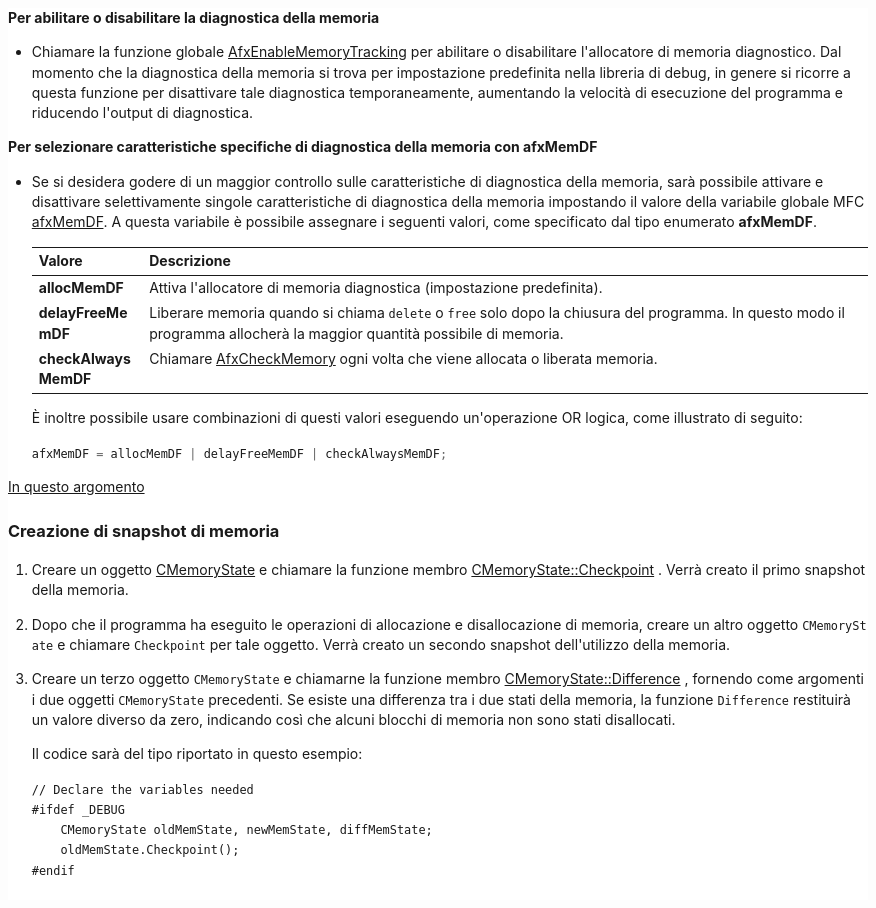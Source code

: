  **Per abilitare o disabilitare la diagnostica della memoria**  
  
-   Chiamare la funzione globale [AfxEnableMemoryTracking](http://msdn.microsoft.com/Library/0a40e0c4-855d-46e2-9577-a8f2346f47db) per abilitare o disabilitare l'allocatore di memoria diagnostico. Dal momento che la diagnostica della memoria si trova per impostazione predefinita nella libreria di debug, in genere si ricorre a questa funzione per disattivare tale diagnostica temporaneamente, aumentando la velocità di esecuzione del programma e riducendo l'output di diagnostica.  
  
 **Per selezionare caratteristiche specifiche di diagnostica della memoria con afxMemDF**  
  
-   Se si desidera godere di un maggior controllo sulle caratteristiche di diagnostica della memoria, sarà possibile attivare e disattivare selettivamente singole caratteristiche di diagnostica della memoria impostando il valore della variabile globale MFC [afxMemDF](http://msdn.microsoft.com/Library/cf117501-5446-4fce-81b3-f7194bc95086). A questa variabile è possibile assegnare i seguenti valori, come specificato dal tipo enumerato **afxMemDF**.  
  
    |Valore|Descrizione|  
    |-----------|-----------------|  
    |**allocMemDF**|Attiva l'allocatore di memoria diagnostica (impostazione predefinita).|  
    |**delayFreeMemDF**|Liberare memoria quando si chiama `delete` o `free` solo dopo la chiusura del programma. In questo modo il programma allocherà la maggior quantità possibile di memoria.|  
    |**checkAlwaysMemDF**|Chiamare [AfxCheckMemory](/cpp/mfc/reference/diagnostic-services#afxcheckmemory) ogni volta che viene allocata o liberata memoria.|  
  
     È inoltre possibile usare combinazioni di questi valori eseguendo un'operazione OR logica, come illustrato di seguito:  
  
    ```C++  
    afxMemDF = allocMemDF | delayFreeMemDF | checkAlwaysMemDF;  
    ```  
  
 [In questo argomento](#BKMK_In_this_topic)  
  
###  <a name="BKMK_Taking_memory_snapshots"></a> Creazione di snapshot di memoria  
  
1.  Creare un oggetto [CMemoryState](http://msdn.microsoft.com/en-us/8fade6e9-c6fb-4b2a-8565-184a912d26d2) e chiamare la funzione membro [CMemoryState::Checkpoint](/cpp/mfc/reference/cmemorystate-structure.md#cmemorystate__Checkpoint) . Verrà creato il primo snapshot della memoria.  
  
2.  Dopo che il programma ha eseguito le operazioni di allocazione e disallocazione di memoria, creare un altro oggetto `CMemoryState` e chiamare `Checkpoint` per tale oggetto. Verrà creato un secondo snapshot dell'utilizzo della memoria.  
  
3.  Creare un terzo oggetto `CMemoryState` e chiamarne la funzione membro [CMemoryState::Difference](/cpp/mfc/reference/cmemorystate-structure.md#cmemorystate__Difference) , fornendo come argomenti i due oggetti `CMemoryState` precedenti. Se esiste una differenza tra i due stati della memoria, la funzione `Difference` restituirà un valore diverso da zero, indicando così che alcuni blocchi di memoria non sono stati disallocati.  
  
     Il codice sarà del tipo riportato in questo esempio:  
  
    ```  
    // Declare the variables needed  
    #ifdef _DEBUG  
        CMemoryState oldMemState, newMemState, diffMemState;  
        oldMemState.Checkpoint();  
    #endif  
  
